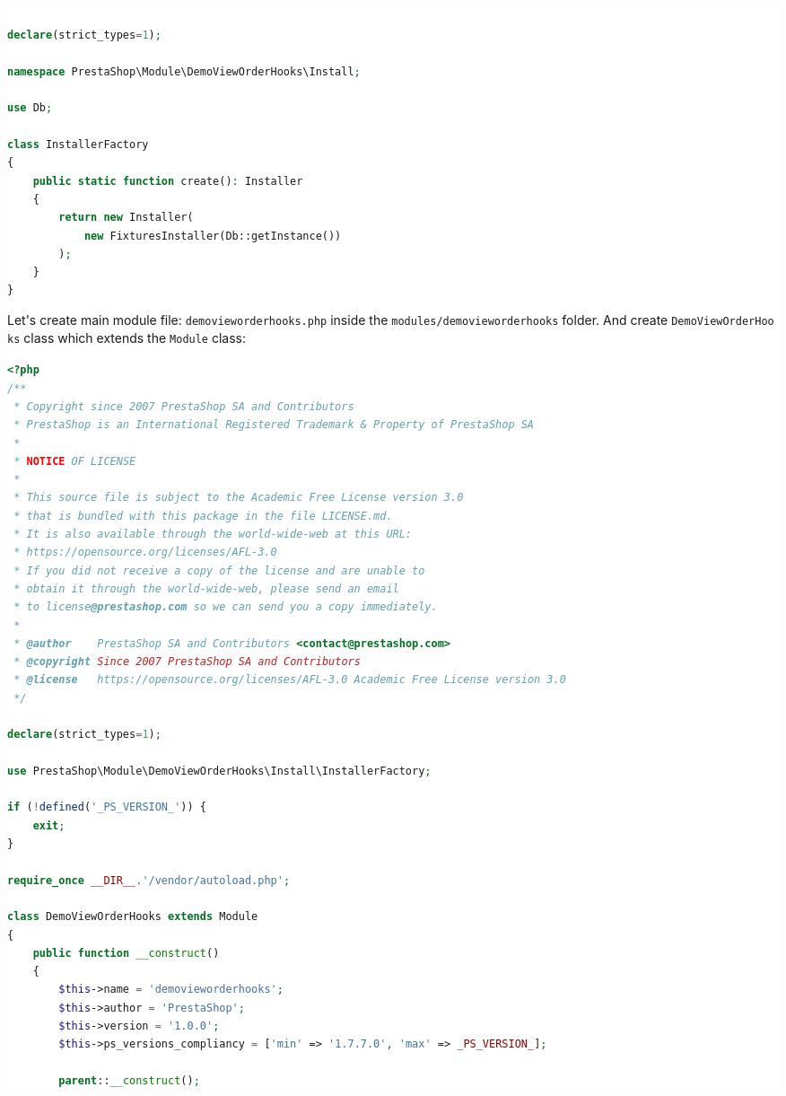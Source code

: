 ```php

declare(strict_types=1);

namespace PrestaShop\Module\DemoViewOrderHooks\Install;

use Db;

class InstallerFactory
{
    public static function create(): Installer
    {
        return new Installer(
            new FixturesInstaller(Db::getInstance())
        );
    }
}
```

Let's create main module file: `demovieworderhooks.php` inside the `modules/demovieworderhooks` folder. 
And create `DemoViewOrderHooks` class which extends the `Module` class:

```php
<?php
/**
 * Copyright since 2007 PrestaShop SA and Contributors
 * PrestaShop is an International Registered Trademark & Property of PrestaShop SA
 *
 * NOTICE OF LICENSE
 *
 * This source file is subject to the Academic Free License version 3.0
 * that is bundled with this package in the file LICENSE.md.
 * It is also available through the world-wide-web at this URL:
 * https://opensource.org/licenses/AFL-3.0
 * If you did not receive a copy of the license and are unable to
 * obtain it through the world-wide-web, please send an email
 * to license@prestashop.com so we can send you a copy immediately.
 *
 * @author    PrestaShop SA and Contributors <contact@prestashop.com>
 * @copyright Since 2007 PrestaShop SA and Contributors
 * @license   https://opensource.org/licenses/AFL-3.0 Academic Free License version 3.0
 */

declare(strict_types=1);

use PrestaShop\Module\DemoViewOrderHooks\Install\InstallerFactory;

if (!defined('_PS_VERSION_')) {
    exit;
}

require_once __DIR__.'/vendor/autoload.php';

class DemoViewOrderHooks extends Module
{
    public function __construct()
    {
        $this->name = 'demovieworderhooks';
        $this->author = 'PrestaShop';
        $this->version = '1.0.0';
        $this->ps_versions_compliancy = ['min' => '1.7.7.0', 'max' => _PS_VERSION_];

        parent::__construct();

```
